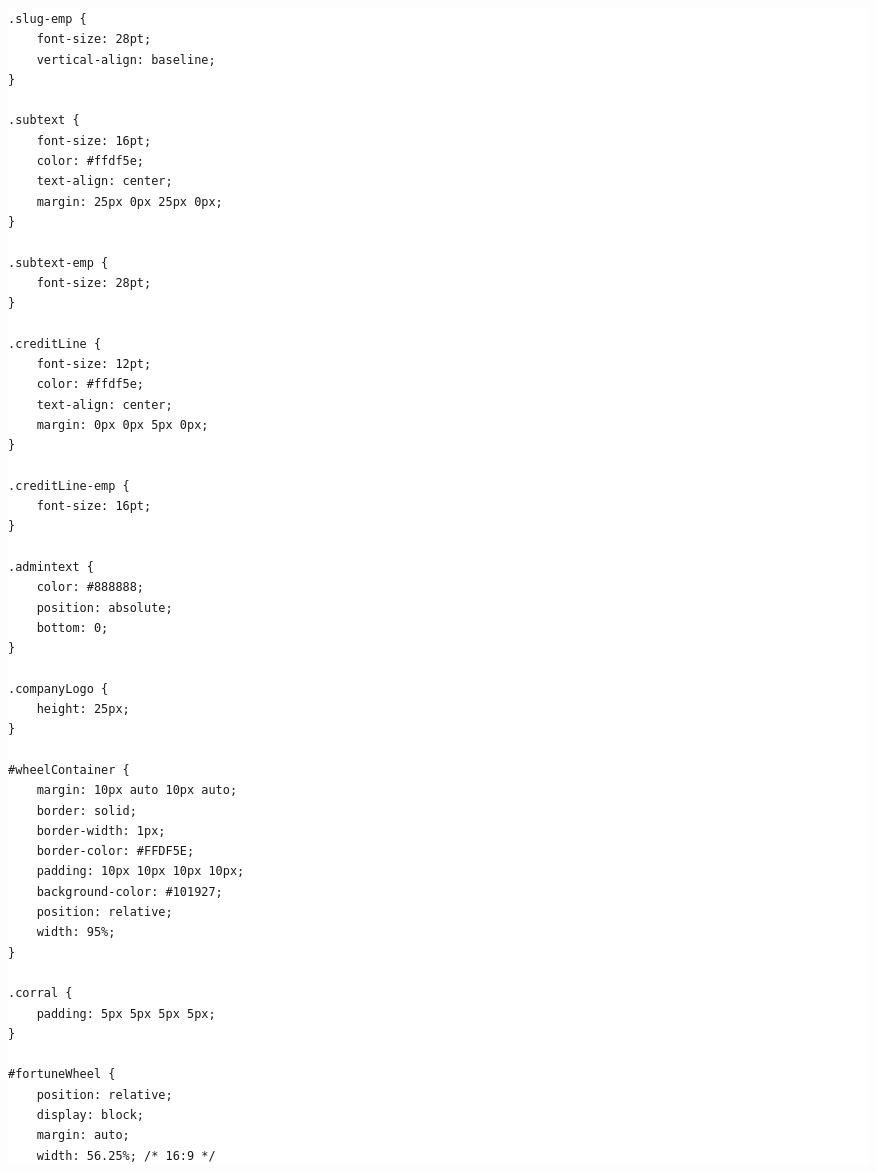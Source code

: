     .slug-emp {
        font-size: 28pt;
        vertical-align: baseline;
    }

    .subtext {
        font-size: 16pt;
        color: #ffdf5e;
        text-align: center;
        margin: 25px 0px 25px 0px;
    }

    .subtext-emp {
        font-size: 28pt;
    }

    .creditLine {
        font-size: 12pt;
        color: #ffdf5e;
        text-align: center;
        margin: 0px 0px 5px 0px;
    }

    .creditLine-emp {
        font-size: 16pt;
    }

    .admintext {
        color: #888888;
        position: absolute;
        bottom: 0;
    }

    .companyLogo {
        height: 25px;
    }

    #wheelContainer {
        margin: 10px auto 10px auto;
        border: solid;
        border-width: 1px;
        border-color: #FFDF5E;
        padding: 10px 10px 10px 10px;
        background-color: #101927;
        position: relative;
        width: 95%;
    }

    .corral {
        padding: 5px 5px 5px 5px;
    }

    #fortuneWheel {
        position: relative;
        display: block;
        margin: auto;
        width: 56.25%; /* 16:9 */
        